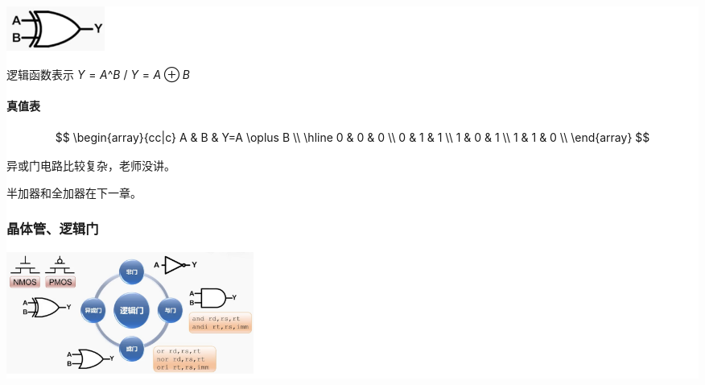 <img src="./4.算术逻辑单元.assets/CleanShot 2024-03-19 at 01.22.30@2x.png" alt="CleanShot 2024-03-19 at 01.22.30@2x" style="zoom:30%;" />

逻辑函数表示 $Y=A \^{} B$ / $Y=A\oplus B$

#### 真值表

$$
\begin{array}{cc|c}
A & B & Y=A \oplus B \\
\hline
0 & 0 & 0 \\
0 & 1 & 1 \\
1 & 0 & 1 \\
1 & 1 & 0 \\
\end{array}
$$

异或门电路比较复杂，老师没讲。

半加器和全加器在下一章。

### 晶体管、逻辑门

<img src="./4.算术逻辑单元.assets/CleanShot 2024-03-19 at 01.23.36@2x.png" alt="CleanShot 2024-03-19 at 01.23.36@2x" style="zoom:30%;" />
